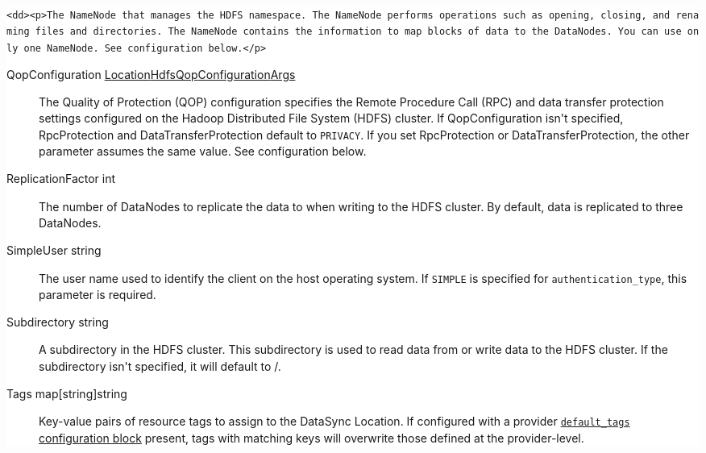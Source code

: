     <dd><p>The NameNode that manages the HDFS namespace. The NameNode performs operations such as opening, closing, and renaming files and directories. The NameNode contains the information to map blocks of data to the DataNodes. You can use only one NameNode. See configuration below.</p>
</dd><dt class="property-optional"
            title="Optional">
        <span id="state_qopconfiguration_go">
<a data-swiftype-name="resource-property" data-swiftype-type="text" href="#state_qopconfiguration_go" style="color: inherit; text-decoration: inherit;">Qop<wbr>Configuration</a>
</span>
        <span class="property-indicator"></span>
        <span class="property-type"><a href="#locationhdfsqopconfiguration">Location<wbr>Hdfs<wbr>Qop<wbr>Configuration<wbr>Args</a></span>
    </dt>
    <dd><p>The Quality of Protection (QOP) configuration specifies the Remote Procedure Call (RPC) and data transfer protection settings configured on the Hadoop Distributed File System (HDFS) cluster. If QopConfiguration isn't specified, RpcProtection and DataTransferProtection default to <code>PRIVACY</code>. If you set RpcProtection or DataTransferProtection, the other parameter assumes the same value.  See configuration below.</p>
</dd><dt class="property-optional"
            title="Optional">
        <span id="state_replicationfactor_go">
<a data-swiftype-name="resource-property" data-swiftype-type="text" href="#state_replicationfactor_go" style="color: inherit; text-decoration: inherit;">Replication<wbr>Factor</a>
</span>
        <span class="property-indicator"></span>
        <span class="property-type">int</span>
    </dt>
    <dd><p>The number of DataNodes to replicate the data to when writing to the HDFS cluster. By default, data is replicated to three DataNodes.</p>
</dd><dt class="property-optional"
            title="Optional">
        <span id="state_simpleuser_go">
<a data-swiftype-name="resource-property" data-swiftype-type="text" href="#state_simpleuser_go" style="color: inherit; text-decoration: inherit;">Simple<wbr>User</a>
</span>
        <span class="property-indicator"></span>
        <span class="property-type">string</span>
    </dt>
    <dd><p>The user name used to identify the client on the host operating system. If <code>SIMPLE</code> is specified for <code>authentication_type</code>, this parameter is required.</p>
</dd><dt class="property-optional"
            title="Optional">
        <span id="state_subdirectory_go">
<a data-swiftype-name="resource-property" data-swiftype-type="text" href="#state_subdirectory_go" style="color: inherit; text-decoration: inherit;">Subdirectory</a>
</span>
        <span class="property-indicator"></span>
        <span class="property-type">string</span>
    </dt>
    <dd><p>A subdirectory in the HDFS cluster. This subdirectory is used to read data from or write data to the HDFS cluster. If the subdirectory isn't specified, it will default to /.</p>
</dd><dt class="property-optional"
            title="Optional">
        <span id="state_tags_go">
<a data-swiftype-name="resource-property" data-swiftype-type="text" href="#state_tags_go" style="color: inherit; text-decoration: inherit;">Tags</a>
</span>
        <span class="property-indicator"></span>
        <span class="property-type">map[string]string</span>
    </dt>
    <dd><p>Key-value pairs of resource tags to assign to the DataSync Location. If configured with a provider <a href="https://www.terraform.io/docs/providers/aws/index.html#default_tags-configuration-block"><code>default_tags</code> configuration block</a> present, tags with matching keys will overwrite those defined at the provider-level.</p>